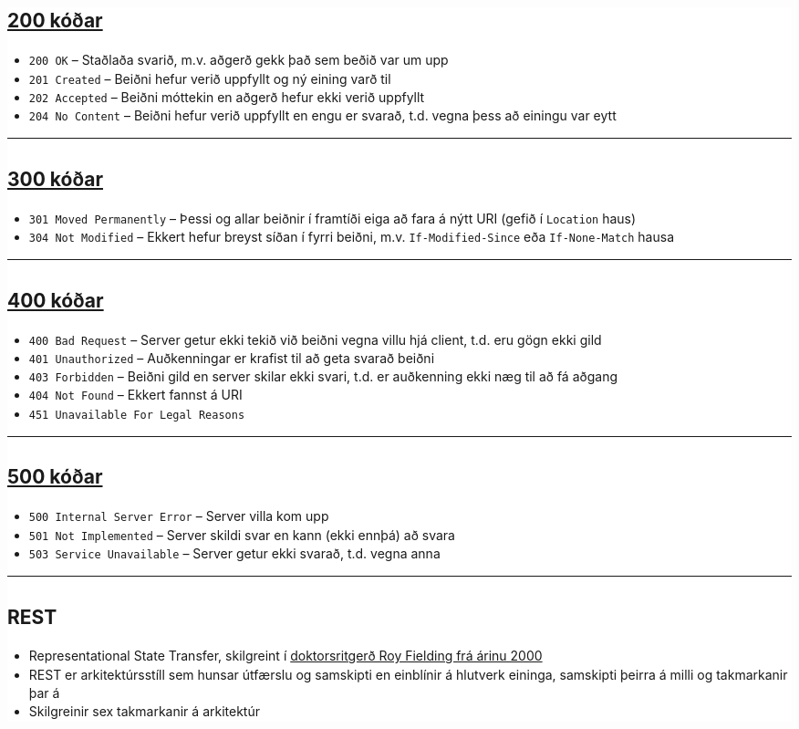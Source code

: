 ## [200 kóðar](https://en.wikipedia.org/wiki/List_of_HTTP_status_codes#2xx_Success)

* `200 OK` – Staðlaða svarið, m.v. aðgerð gekk það sem beðið var um upp
* `201 Created` – Beiðni hefur verið uppfyllt og ný eining varð til
* `202 Accepted` – Beiðni móttekin en aðgerð hefur ekki verið uppfyllt
* `204 No Content` – Beiðni hefur verið uppfyllt en engu er svarað, t.d. vegna þess að einingu var eytt

***

## [300 kóðar](https://en.wikipedia.org/wiki/List_of_HTTP_status_codes#3xx_Redirection)

* `301 Moved Permanently` – Þessi og allar beiðnir í framtíði eiga að fara á nýtt URI (gefið í `Location` haus)
* `304 Not Modified` – Ekkert hefur breyst síðan í fyrri beiðni, m.v. `If-Modified-Since` eða `If-None-Match` hausa

***

## [400 kóðar](https://en.wikipedia.org/wiki/List_of_HTTP_status_codes#4xx_Client_errors)

* `400 Bad Request` – Server getur ekki tekið við beiðni vegna villu hjá client, t.d. eru gögn ekki gild
* `401 Unauthorized` – Auðkenningar er krafist til að geta svarað beiðni
* `403 Forbidden` – Beiðni gild en server skilar ekki svari, t.d. er auðkenning ekki næg til að fá aðgang
* `404 Not Found` – Ekkert fannst á URI
* `451 Unavailable For Legal Reasons`

***

## [500 kóðar](https://en.wikipedia.org/wiki/List_of_HTTP_status_codes#5xx_Server_errors)

* `500 Internal Server Error` – Server villa kom upp
* `501 Not Implemented` – Server skildi svar en kann (ekki ennþá) að svara
* `503 Service Unavailable` – Server getur ekki svarað, t.d. vegna anna

---

## REST

* Representational State Transfer, skilgreint í [doktorsritgerð Roy Fielding frá árinu 2000](http://www.ics.uci.edu/~fielding/pubs/dissertation/top.htm)
* REST er arkitektúrsstíll sem hunsar útfærslu og samskipti en einblínir á hlutverk eininga, samskipti þeirra á milli og takmarkanir þar á
* Skilgreinir sex takmarkanir á arkitektúr
